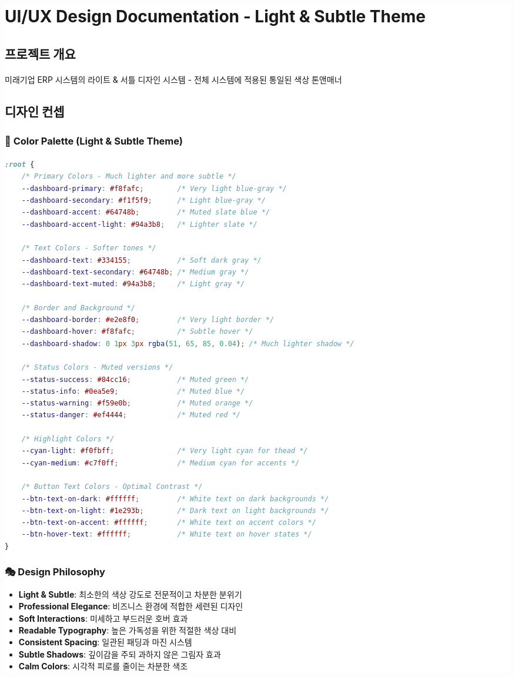 # UI/UX Design Documentation - Light & Subtle Theme

## 프로젝트 개요
미래기업 ERP 시스템의 라이트 & 서틀 디자인 시스템 - 전체 시스템에 적용된 통일된 색상 톤앤매너

## 디자인 컨셉

### 🎨 **Color Palette (Light & Subtle Theme)**
```css
:root { 
    /* Primary Colors - Much lighter and more subtle */
    --dashboard-primary: #f8fafc;        /* Very light blue-gray */
    --dashboard-secondary: #f1f5f9;      /* Light blue-gray */
    --dashboard-accent: #64748b;         /* Muted slate blue */
    --dashboard-accent-light: #94a3b8;   /* Lighter slate */

    /* Text Colors - Softer tones */
    --dashboard-text: #334155;           /* Soft dark gray */
    --dashboard-text-secondary: #64748b; /* Medium gray */
    --dashboard-text-muted: #94a3b8;     /* Light gray */

    /* Border and Background */
    --dashboard-border: #e2e8f0;         /* Very light border */
    --dashboard-hover: #f8fafc;          /* Subtle hover */
    --dashboard-shadow: 0 1px 3px rgba(51, 65, 85, 0.04); /* Much lighter shadow */

    /* Status Colors - Muted versions */
    --status-success: #84cc16;           /* Muted green */
    --status-info: #0ea5e9;              /* Muted blue */
    --status-warning: #f59e0b;           /* Muted orange */
    --status-danger: #ef4444;            /* Muted red */

    /* Highlight Colors */
    --cyan-light: #f0fbff;               /* Very light cyan for thead */
    --cyan-medium: #c7f0ff;              /* Medium cyan for accents */

    /* Button Text Colors - Optimal Contrast */
    --btn-text-on-dark: #ffffff;         /* White text on dark backgrounds */
    --btn-text-on-light: #1e293b;        /* Dark text on light backgrounds */
    --btn-text-on-accent: #ffffff;       /* White text on accent colors */
    --btn-hover-text: #ffffff;           /* White text on hover states */
}
```

### 🎭 **Design Philosophy**
- **Light & Subtle**: 최소한의 색상 강도로 전문적이고 차분한 분위기
- **Professional Elegance**: 비즈니스 환경에 적합한 세련된 디자인
- **Soft Interactions**: 미세하고 부드러운 호버 효과
- **Readable Typography**: 높은 가독성을 위한 적절한 색상 대비
- **Consistent Spacing**: 일관된 패딩과 마진 시스템
- **Subtle Shadows**: 깊이감을 주되 과하지 않은 그림자 효과
- **Calm Colors**: 시각적 피로를 줄이는 차분한 색조
